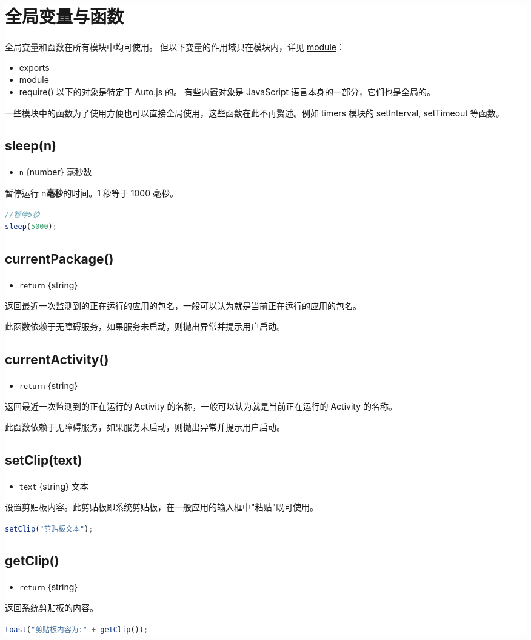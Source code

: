 # 全局变量与函数

全局变量和函数在所有模块中均可使用。 但以下变量的作用域只在模块内，详见 [module](../advanced/modules.html)：

-   exports
-   module
-   require()
    以下的对象是特定于 Auto.js 的。 有些内置对象是 JavaScript 语言本身的一部分，它们也是全局的。

一些模块中的函数为了使用方便也可以直接全局使用，这些函数在此不再赘述。例如 timers 模块的 setInterval, setTimeout 等函数。

## sleep(n)

-   `n` {number} 毫秒数

暂停运行 n**毫秒**的时间。1 秒等于 1000 毫秒。

```js
//暂停5秒
sleep(5000);
```

## currentPackage()

-   `return` {string}

返回最近一次监测到的正在运行的应用的包名，一般可以认为就是当前正在运行的应用的包名。

此函数依赖于无障碍服务，如果服务未启动，则抛出异常并提示用户启动。

## currentActivity()

-   `return` {string}

返回最近一次监测到的正在运行的 Activity 的名称，一般可以认为就是当前正在运行的 Activity 的名称。

此函数依赖于无障碍服务，如果服务未启动，则抛出异常并提示用户启动。

## setClip(text)

-   `text` {string} 文本

设置剪贴板内容。此剪贴板即系统剪贴板，在一般应用的输入框中"粘贴"既可使用。

```js
setClip("剪贴板文本");
```

## getClip()

-   `return` {string}

返回系统剪贴板的内容。

```js
toast("剪贴板内容为:" + getClip());
```

